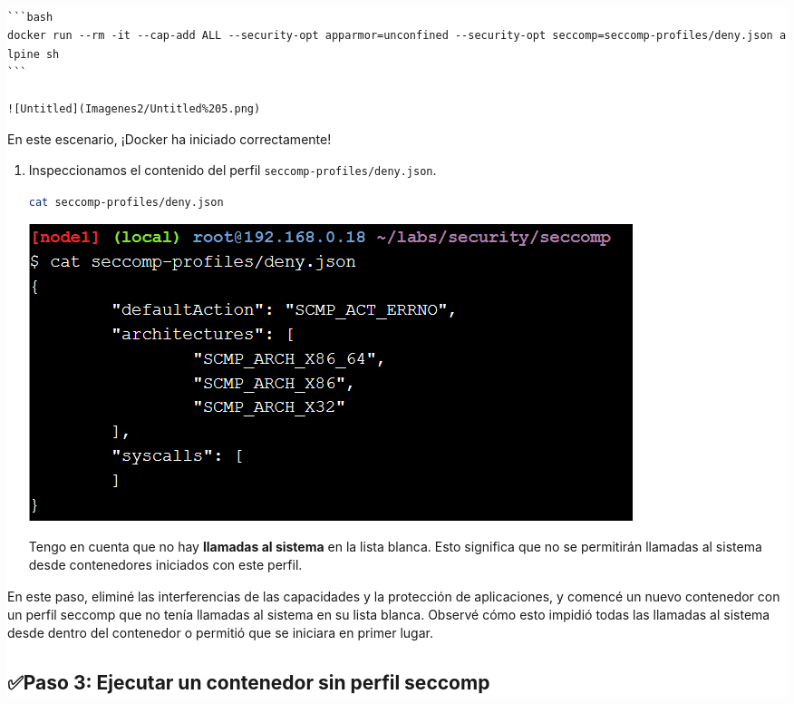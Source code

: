    ```bash
    docker run --rm -it --cap-add ALL --security-opt apparmor=unconfined --security-opt seccomp=seccomp-profiles/deny.json alpine sh
    ```
    
    ![Untitled](Imagenes2/Untitled%205.png)
    

En este escenario, ¡Docker ha iniciado correctamente!

1. Inspeccionamos el contenido del perfil `seccomp-profiles/deny.json`.
    
    ```bash
    cat seccomp-profiles/deny.json
    ```
    
    ![Untitled](Imagenes2/Untitled%206.png)
    
    Tengo en cuenta que no hay **llamadas al sistema** en la lista blanca. Esto significa que no se permitirán llamadas al sistema desde contenedores iniciados con este perfil.
    

En este paso, eliminé las interferencias de las capacidades y la protección de aplicaciones, y comencé un nuevo contenedor con un perfil seccomp que no tenía llamadas al sistema en su lista blanca. Observé cómo esto impidió todas las llamadas al sistema desde dentro del contenedor o permitió que se iniciara en primer lugar.

## ✅**Paso 3: Ejecutar un contenedor sin perfil seccomp**

